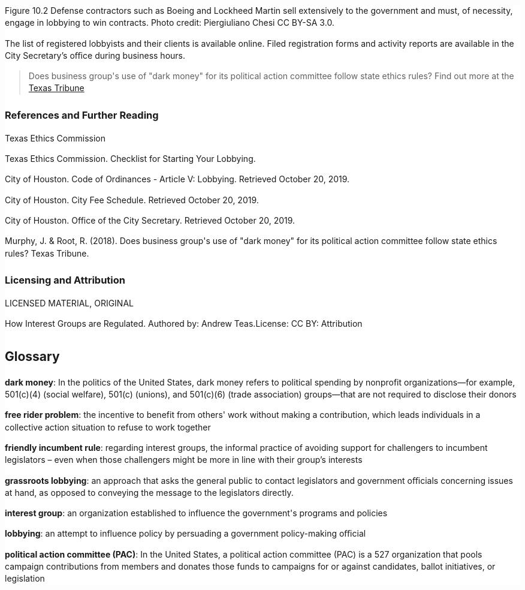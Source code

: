 Figure 10.2 Defense contractors such as Boeing and Lockheed Martin sell extensively to the government and must, of necessity, engage in lobbying to win contracts. Photo credit: Piergiuliano Chesi CC BY-SA 3.0.

The list of registered lobbyists and their clients is available online. Filed registration forms and activity reports are available in the City Secretary’s oﬃce during business hours.

> Does business group's use of "dark money" for its political action committee follow state ethics rules? Find out more at the [Texas Tribune](https://www.texastribune.org/2018/01/29/does-texas-%20business-groups-use-dark-money-follow-state-ethics-%20rules)

### References and Further Reading

Texas Ethics Commission

Texas Ethics Commission. Checklist for Starting Your Lobbying.

City of Houston. Code of Ordinances - Article V: Lobbying. Retrieved October 20, 2019.

City of Houston. City Fee Schedule. Retrieved October 20, 2019.

City of Houston. Office of the City Secretary. Retrieved October 20, 2019.

Murphy, J. & Root, R. (2018). Does business group's use of "dark money" for its political action committee follow state ethics rules? Texas Tribune.

### Licensing and Attribution

LICENSED MATERIAL, ORIGINAL

How Interest Groups are Regulated. Authored by: Andrew Teas.License: CC BY: Attribution

## Glossary


**dark money**: In the politics of the United States, dark money refers to political spending by nonprofit organizations—for example, 501(c)(4) (social welfare), 501(c)
(unions), and 501(c)(6) (trade association) groups—that are not required to disclose their donors

**free rider problem**: the incentive to benefit from others' work without making a contribution, which leads individuals in a collective action situation to refuse to work together

**friendly incumbent rule**: regarding interest groups, the informal practice of avoiding support for challengers to incumbent legislators – even when those challengers might be more in line with their group’s interests

**grassroots lobbying**: an approach that asks the general public to contact legislators and government oﬃcials concerning issues at hand, as opposed to conveying the message to the legislators directly.

**interest group**: an organization established to influence the government's programs and policies

**lobbying**: an attempt to influence policy by persuading a government policy-making oﬃcial

**political action committee (PAC)**: In the United States, a political action committee (PAC) is a 527 organization that pools campaign contributions from members and donates those funds to campaigns for or against candidates, ballot initiatives, or legislation
